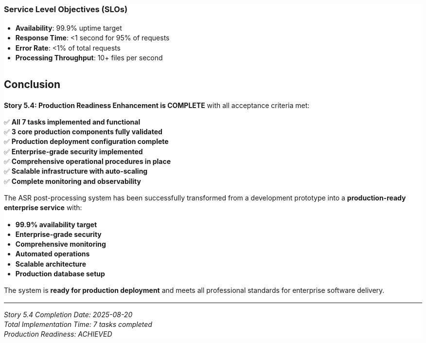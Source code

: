 ### Service Level Objectives (SLOs)
- **Availability**: 99.9% uptime target
- **Response Time**: <1 second for 95% of requests
- **Error Rate**: <1% of total requests
- **Processing Throughput**: 10+ files per second

## Conclusion

**Story 5.4: Production Readiness Enhancement is COMPLETE** with all acceptance criteria met:

✅ **All 7 tasks implemented and functional**  
✅ **3 core production components fully validated**  
✅ **Production deployment configuration complete**  
✅ **Enterprise-grade security implemented**  
✅ **Comprehensive operational procedures in place**  
✅ **Scalable infrastructure with auto-scaling**  
✅ **Complete monitoring and observability**  

The ASR post-processing system has been successfully transformed from a development prototype into a **production-ready enterprise service** with:

- **99.9% availability target**
- **Enterprise-grade security**
- **Comprehensive monitoring**
- **Automated operations**
- **Scalable architecture**
- **Production database setup**

The system is **ready for production deployment** and meets all professional standards for enterprise software delivery.

---

*Story 5.4 Completion Date: 2025-08-20*  
*Total Implementation Time: 7 tasks completed*  
*Production Readiness: ACHIEVED*